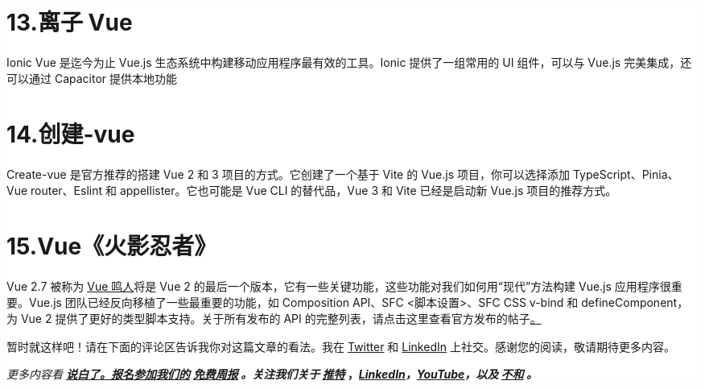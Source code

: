 # 13.离子 Vue

Ionic Vue 是迄今为止 Vue.js 生态系统中构建移动应用程序最有效的工具。Ionic 提供了一组常用的 UI 组件，可以与 Vue.js 完美集成，还可以通过 Capacitor 提供本地功能

# 14.创建-vue

Create-vue 是官方推荐的搭建 Vue 2 和 3 项目的方式。它创建了一个基于 Vite 的 Vue.js 项目，你可以选择添加 TypeScript、Pinia、Vue router、Eslint 和 appellister。它也可能是 Vue CLI 的替代品，Vue 3 和 Vite 已经是启动新 Vue.js 项目的推荐方式。

# 15.Vue《火影忍者》

Vue 2.7 被称为 [Vue 鸣人](https://blog.vuejs.org/posts/vue-2-7-naruto.html)将是 Vue 2 的最后一个版本，它有一些关键功能，这些功能对我们如何用“现代”方法构建 Vue.js 应用程序很重要。Vue.js 团队已经反向移植了一些最重要的功能，如 Composition API、SFC <脚本设置>、SFC CSS v-bind 和 defineComponent，为 Vue 2 提供了更好的类型脚本支持。关于所有发布的 API 的完整列表，请点击这里查看官方发布的帖子[。](https://blog.vuejs.org/posts/vue-2-7-naruto.html)

暂时就这样吧！请在下面的评论区告诉我你对这篇文章的看法。我在 [Twitter](https://twitter.com/ejirocodes) 和 [LinkedIn](https://www.linkedin.com/in/ejiro-asiuwhu/) 上社交。感谢您的阅读，敬请期待更多内容。

*更多内容看* [***说白了。报名参加我们的***](https://plainenglish.io/) **[***免费周报***](http://newsletter.plainenglish.io/) *。关注我们关于* [***推特***](https://twitter.com/inPlainEngHQ) ，[***LinkedIn***](https://www.linkedin.com/company/inplainenglish/)*，*[***YouTube***](https://www.youtube.com/channel/UCtipWUghju290NWcn8jhyAw)*，以及* [***不和***](https://discord.gg/GtDtUAvyhW) *。***